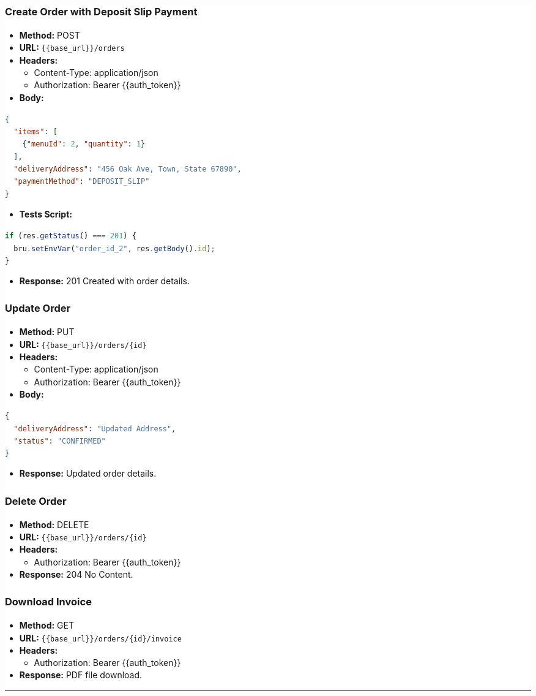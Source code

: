 ### Create Order with Deposit Slip Payment
- **Method:** POST
- **URL:** `{{base_url}}/orders`
- **Headers:**
  - Content-Type: application/json
  - Authorization: Bearer {{auth_token}}
- **Body:**
```json
{
  "items": [
    {"menuId": 2, "quantity": 1}
  ],
  "deliveryAddress": "456 Oak Ave, Town, State 67890",
  "paymentMethod": "DEPOSIT_SLIP"
}
```
- **Tests Script:**
```javascript
if (res.getStatus() === 201) {
  bru.setEnvVar("order_id_2", res.getBody().id);
}
```
- **Response:** 201 Created with order details.

### Update Order
- **Method:** PUT
- **URL:** `{{base_url}}/orders/{id}`
- **Headers:**
  - Content-Type: application/json
  - Authorization: Bearer {{auth_token}}
- **Body:**
```json
{
  "deliveryAddress": "Updated Address",
  "status": "CONFIRMED"
}
```
- **Response:** Updated order details.

### Delete Order
- **Method:** DELETE
- **URL:** `{{base_url}}/orders/{id}`
- **Headers:**
  - Authorization: Bearer {{auth_token}}
- **Response:** 204 No Content.

### Download Invoice
- **Method:** GET
- **URL:** `{{base_url}}/orders/{id}/invoice`
- **Headers:**
  - Authorization: Bearer {{auth_token}}
- **Response:** PDF file download.

---
